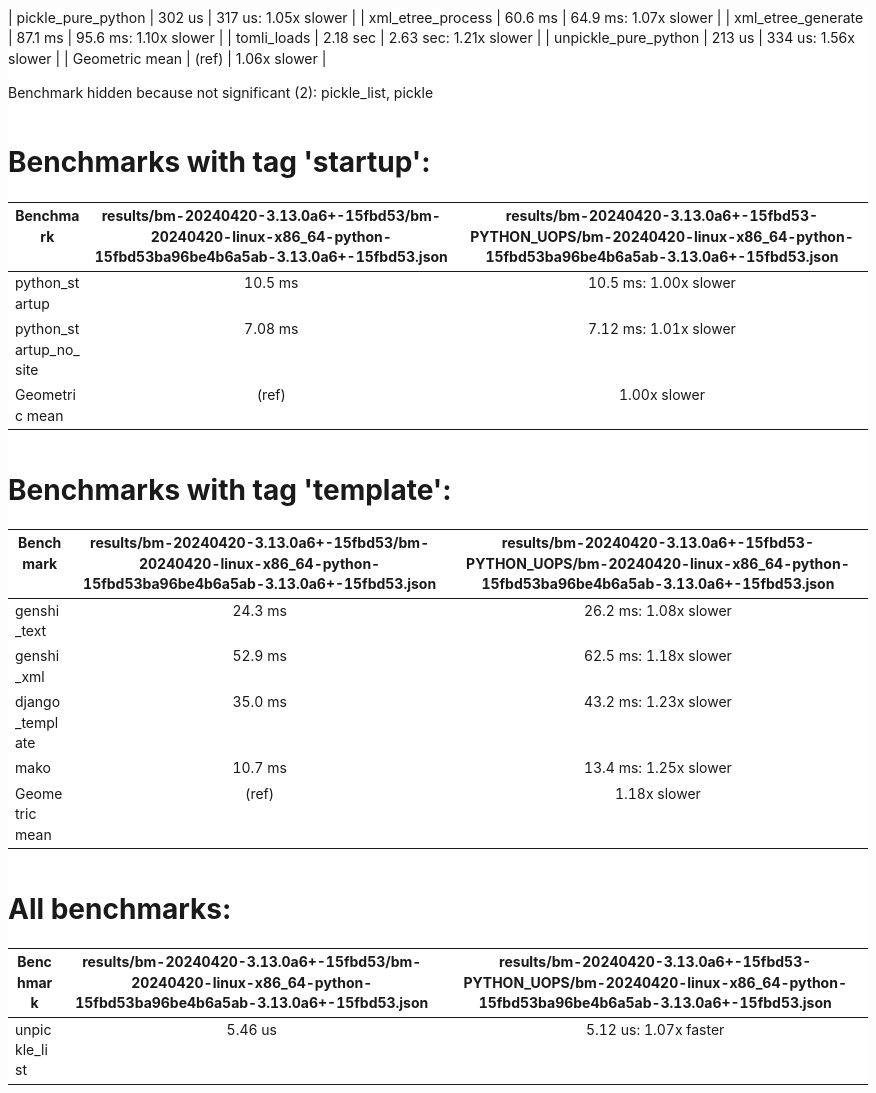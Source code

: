 | pickle_pure_python   | 302 us                                                                                                            | 317 us: 1.05x slower                                                                                                          |
| xml_etree_process    | 60.6 ms                                                                                                           | 64.9 ms: 1.07x slower                                                                                                         |
| xml_etree_generate   | 87.1 ms                                                                                                           | 95.6 ms: 1.10x slower                                                                                                         |
| tomli_loads          | 2.18 sec                                                                                                          | 2.63 sec: 1.21x slower                                                                                                        |
| unpickle_pure_python | 213 us                                                                                                            | 334 us: 1.56x slower                                                                                                          |
| Geometric mean       | (ref)                                                                                                             | 1.06x slower                                                                                                                  |

Benchmark hidden because not significant (2): pickle_list, pickle

Benchmarks with tag 'startup':
==============================

| Benchmark              | results/bm-20240420-3.13.0a6+-15fbd53/bm-20240420-linux-x86_64-python-15fbd53ba96be4b6a5ab-3.13.0a6+-15fbd53.json | results/bm-20240420-3.13.0a6+-15fbd53-PYTHON_UOPS/bm-20240420-linux-x86_64-python-15fbd53ba96be4b6a5ab-3.13.0a6+-15fbd53.json |
|------------------------|:-----------------------------------------------------------------------------------------------------------------:|:-----------------------------------------------------------------------------------------------------------------------------:|
| python_startup         | 10.5 ms                                                                                                           | 10.5 ms: 1.00x slower                                                                                                         |
| python_startup_no_site | 7.08 ms                                                                                                           | 7.12 ms: 1.01x slower                                                                                                         |
| Geometric mean         | (ref)                                                                                                             | 1.00x slower                                                                                                                  |

Benchmarks with tag 'template':
===============================

| Benchmark       | results/bm-20240420-3.13.0a6+-15fbd53/bm-20240420-linux-x86_64-python-15fbd53ba96be4b6a5ab-3.13.0a6+-15fbd53.json | results/bm-20240420-3.13.0a6+-15fbd53-PYTHON_UOPS/bm-20240420-linux-x86_64-python-15fbd53ba96be4b6a5ab-3.13.0a6+-15fbd53.json |
|-----------------|:-----------------------------------------------------------------------------------------------------------------:|:-----------------------------------------------------------------------------------------------------------------------------:|
| genshi_text     | 24.3 ms                                                                                                           | 26.2 ms: 1.08x slower                                                                                                         |
| genshi_xml      | 52.9 ms                                                                                                           | 62.5 ms: 1.18x slower                                                                                                         |
| django_template | 35.0 ms                                                                                                           | 43.2 ms: 1.23x slower                                                                                                         |
| mako            | 10.7 ms                                                                                                           | 13.4 ms: 1.25x slower                                                                                                         |
| Geometric mean  | (ref)                                                                                                             | 1.18x slower                                                                                                                  |

All benchmarks:
===============

| Benchmark                  | results/bm-20240420-3.13.0a6+-15fbd53/bm-20240420-linux-x86_64-python-15fbd53ba96be4b6a5ab-3.13.0a6+-15fbd53.json | results/bm-20240420-3.13.0a6+-15fbd53-PYTHON_UOPS/bm-20240420-linux-x86_64-python-15fbd53ba96be4b6a5ab-3.13.0a6+-15fbd53.json |
|----------------------------|:-----------------------------------------------------------------------------------------------------------------:|:-----------------------------------------------------------------------------------------------------------------------------:|
| unpickle_list              | 5.46 us                                                                                                           | 5.12 us: 1.07x faster                                                                                                         |